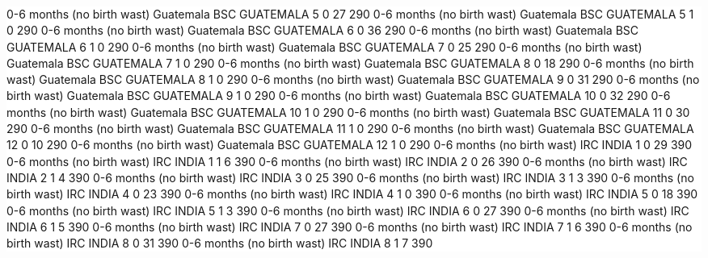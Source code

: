 0-6 months (no birth wast)    Guatemala BSC    GUATEMALA                      5                   0       27     290
0-6 months (no birth wast)    Guatemala BSC    GUATEMALA                      5                   1        0     290
0-6 months (no birth wast)    Guatemala BSC    GUATEMALA                      6                   0       36     290
0-6 months (no birth wast)    Guatemala BSC    GUATEMALA                      6                   1        0     290
0-6 months (no birth wast)    Guatemala BSC    GUATEMALA                      7                   0       25     290
0-6 months (no birth wast)    Guatemala BSC    GUATEMALA                      7                   1        0     290
0-6 months (no birth wast)    Guatemala BSC    GUATEMALA                      8                   0       18     290
0-6 months (no birth wast)    Guatemala BSC    GUATEMALA                      8                   1        0     290
0-6 months (no birth wast)    Guatemala BSC    GUATEMALA                      9                   0       31     290
0-6 months (no birth wast)    Guatemala BSC    GUATEMALA                      9                   1        0     290
0-6 months (no birth wast)    Guatemala BSC    GUATEMALA                      10                  0       32     290
0-6 months (no birth wast)    Guatemala BSC    GUATEMALA                      10                  1        0     290
0-6 months (no birth wast)    Guatemala BSC    GUATEMALA                      11                  0       30     290
0-6 months (no birth wast)    Guatemala BSC    GUATEMALA                      11                  1        0     290
0-6 months (no birth wast)    Guatemala BSC    GUATEMALA                      12                  0       10     290
0-6 months (no birth wast)    Guatemala BSC    GUATEMALA                      12                  1        0     290
0-6 months (no birth wast)    IRC              INDIA                          1                   0       29     390
0-6 months (no birth wast)    IRC              INDIA                          1                   1        6     390
0-6 months (no birth wast)    IRC              INDIA                          2                   0       26     390
0-6 months (no birth wast)    IRC              INDIA                          2                   1        4     390
0-6 months (no birth wast)    IRC              INDIA                          3                   0       25     390
0-6 months (no birth wast)    IRC              INDIA                          3                   1        3     390
0-6 months (no birth wast)    IRC              INDIA                          4                   0       23     390
0-6 months (no birth wast)    IRC              INDIA                          4                   1        0     390
0-6 months (no birth wast)    IRC              INDIA                          5                   0       18     390
0-6 months (no birth wast)    IRC              INDIA                          5                   1        3     390
0-6 months (no birth wast)    IRC              INDIA                          6                   0       27     390
0-6 months (no birth wast)    IRC              INDIA                          6                   1        5     390
0-6 months (no birth wast)    IRC              INDIA                          7                   0       27     390
0-6 months (no birth wast)    IRC              INDIA                          7                   1        6     390
0-6 months (no birth wast)    IRC              INDIA                          8                   0       31     390
0-6 months (no birth wast)    IRC              INDIA                          8                   1        7     390